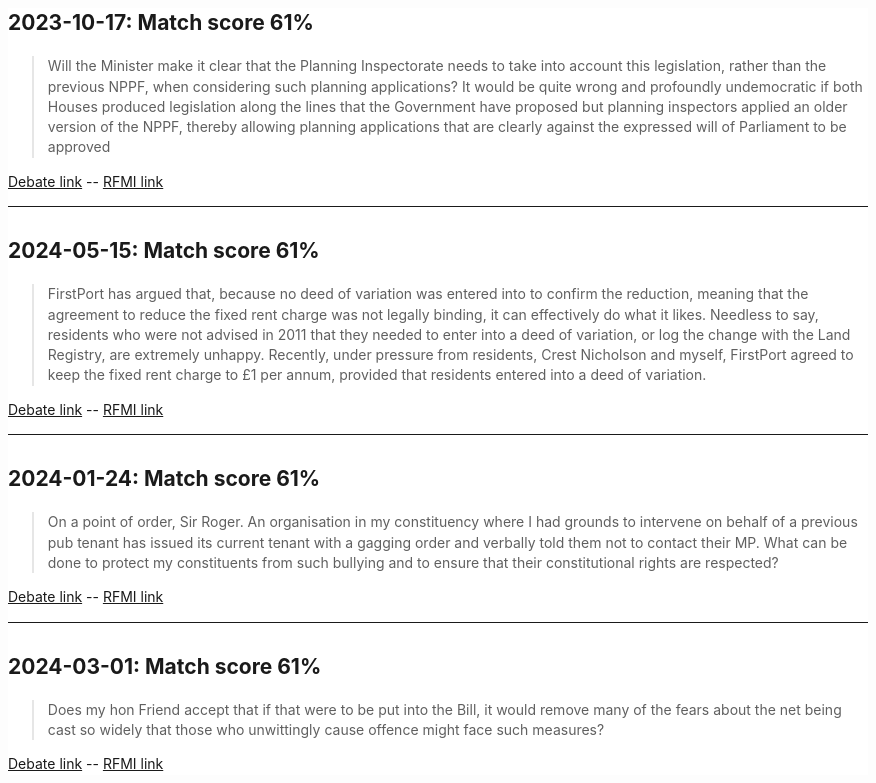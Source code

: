 ## 2023-10-17: Match score 61%

>Will the Minister make it clear that the Planning Inspectorate needs to take into account this legislation, rather than the previous NPPF, when considering such planning applications? It would be quite wrong and profoundly undemocratic if both Houses produced legislation along the lines that the Government have proposed but planning inspectors applied an older version of the NPPF, thereby allowing planning applications that are clearly against the expressed will of Parliament to be approved

[Debate link](https://www.theyworkforyou.com/debates/?id=2023-10-17e.211.1)  --  [RFMI link](https://www.theyworkforyou.com/mp/10213/register)


---



## 2024-05-15: Match score 61%

>FirstPort has argued that, because no deed of variation was entered into to confirm the reduction, meaning that the agreement to reduce the fixed rent charge was not legally binding, it can effectively do what it likes. Needless to say, residents who were not advised in 2011 that they needed to enter into a deed of variation, or log the change with the Land Registry, are extremely unhappy. Recently, under pressure from residents, Crest Nicholson and myself, FirstPort agreed to keep the fixed rent charge to £1 per annum, provided that residents entered into a deed of variation.

[Debate link](https://www.theyworkforyou.com/debates/?id=2024-05-15c.397.3)  --  [RFMI link](https://www.theyworkforyou.com/mp/10213/register)


---



## 2024-01-24: Match score 61%

>On a point of order, Sir Roger. An organisation in my constituency where I had grounds to intervene on behalf of a previous pub tenant has issued its current tenant with a gagging order and verbally told them not to contact their MP. What can be done to protect my constituents from such bullying and to ensure that their constitutional rights are respected?

[Debate link](https://www.theyworkforyou.com/debates/?id=2024-01-24b.311.1)  --  [RFMI link](https://www.theyworkforyou.com/mp/10213/register)


---



## 2024-03-01: Match score 61%

>Does my hon Friend accept that if that were to be put into the Bill, it would remove many of the fears about the net being cast so widely that those who unwittingly cause offence might face such measures?

[Debate link](https://www.theyworkforyou.com/debates/?id=2024-03-01a.593.0)  --  [RFMI link](https://www.theyworkforyou.com/mp/10213/register)

